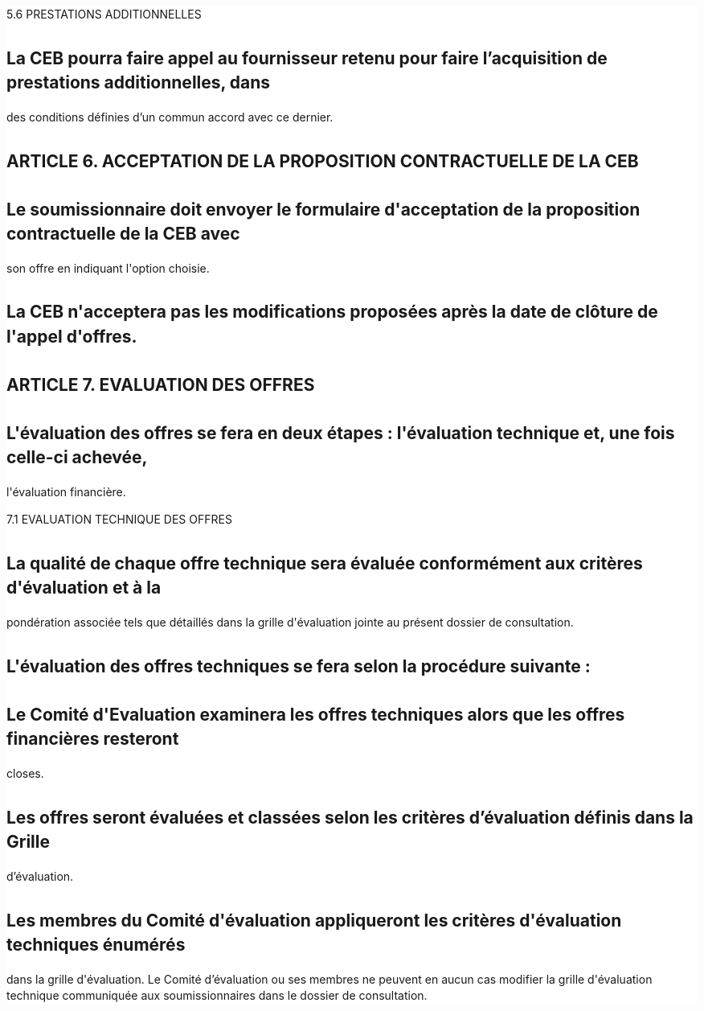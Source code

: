 5.6  PRESTATIONS ADDITIONNELLES  

## La CEB pourra faire appel au fournisseur retenu pour faire l’acquisition de prestations additionnelles, dans 
des conditions définies d’un commun accord avec ce dernier.  

## ARTICLE 6. ACCEPTATION DE LA PROPOSITION CONTRACTUELLE DE LA CEB 

## Le soumissionnaire doit envoyer le formulaire d'acceptation de la proposition contractuelle de la CEB avec 
son offre en indiquant l'option choisie. 

## La CEB n'acceptera pas les modifications proposées après la date de clôture de l'appel d'offres. 

## ARTICLE 7. EVALUATION DES OFFRES  

## L'évaluation  des  offres  se  fera  en  deux  étapes  :  l'évaluation  technique  et,  une  fois  celle-ci  achevée, 
l'évaluation financière. 

7.1  EVALUATION TECHNIQUE DES OFFRES 

## La  qualité  de  chaque  offre  technique  sera  évaluée  conformément  aux  critères  d'évaluation  et  à  la 
pondération associée tels que détaillés dans la grille d'évaluation jointe au présent dossier de consultation. 

## L'évaluation des offres techniques se fera selon la procédure suivante : 

## Le  Comité  d'Evaluation  examinera  les  offres  techniques  alors  que  les  offres  financières  resteront 
closes. 

## Les  offres  seront  évaluées  et  classées  selon  les  critères  d’évaluation  définis  dans  la  Grille 
d’évaluation.  

## Les  membres  du  Comité  d'évaluation  appliqueront  les  critères  d'évaluation  techniques  énumérés 
dans la grille d'évaluation. Le Comité d’évaluation ou ses membres ne peuvent en aucun cas modifier 
la grille d'évaluation technique communiquée aux soumissionnaires dans le dossier de consultation. 
